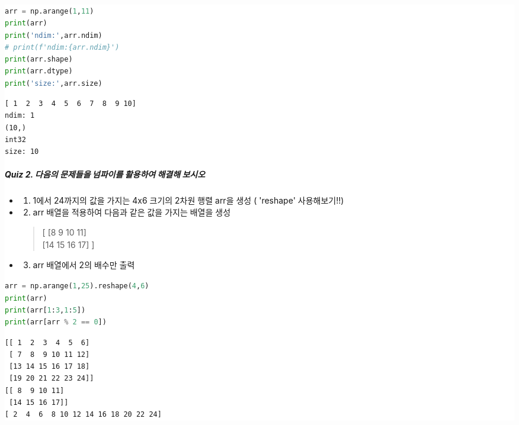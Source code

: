 
```python
arr = np.arange(1,11)
print(arr)
print('ndim:',arr.ndim)
# print(f'ndim:{arr.ndim}')
print(arr.shape)
print(arr.dtype)
print('size:',arr.size)
```

    [ 1  2  3  4  5  6  7  8  9 10]
    ndim: 1
    (10,)
    int32
    size: 10


##### Quiz 2. 다음의 문제들을 넘파이를 활용하여 해결해 보시오
- 1. 1에서 24까지의 값을 가지는 4x6 크기의 2차원 행렬 arr을 생성 ( 'reshape' 사용해보기!!)
- 2. arr 배열을 적용하여 다음과 같은 값을 가지는 배열을 생성
    >[ [8 9 10 11]  
       [14 15 16 17] ]  
- 3. arr 배열에서 2의 배수만 출력


```python
arr = np.arange(1,25).reshape(4,6)
print(arr)
print(arr[1:3,1:5])
print(arr[arr % 2 == 0])
```

    [[ 1  2  3  4  5  6]
     [ 7  8  9 10 11 12]
     [13 14 15 16 17 18]
     [19 20 21 22 23 24]]
    [[ 8  9 10 11]
     [14 15 16 17]]
    [ 2  4  6  8 10 12 14 16 18 20 22 24]
